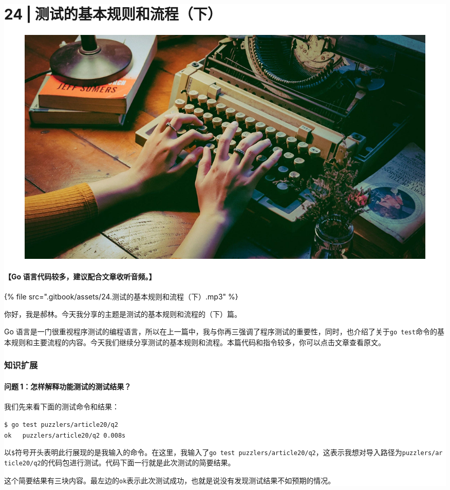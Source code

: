 # 24 | 测试的基本规则和流程（下）

<figure><img src=".gitbook/assets/image (10).png" alt=""><figcaption></figcaption></figure>

#### 【Go 语言代码较多，建议配合文章收听音频。】

{% file src=".gitbook/assets/24.测试的基本规则和流程（下）.mp3" %}

你好，我是郝林。今天我分享的主题是测试的基本规则和流程的（下）篇。

Go 语言是一门很重视程序测试的编程语言，所以在上一篇中，我与你再三强调了程序测试的重要性，同时，也介绍了关于`go test`命令的基本规则和主要流程的内容。今天我们继续分享测试的基本规则和流程。本篇代码和指令较多，你可以点击文章查看原文。

### 知识扩展

#### 问题 1：怎样解释功能测试的测试结果？

我们先来看下面的测试命令和结果：

```
$ go test puzzlers/article20/q2
ok   puzzlers/article20/q2 0.008s
```

以`$`符号开头表明此行展现的是我输入的命令。在这里，我输入了`go test puzzlers/article20/q2`，这表示我想对导入路径为`puzzlers/article20/q2`的代码包进行测试。代码下面一行就是此次测试的简要结果。

这个简要结果有三块内容。最左边的`ok`表示此次测试成功，也就是说没有发现测试结果不如预期的情况。
